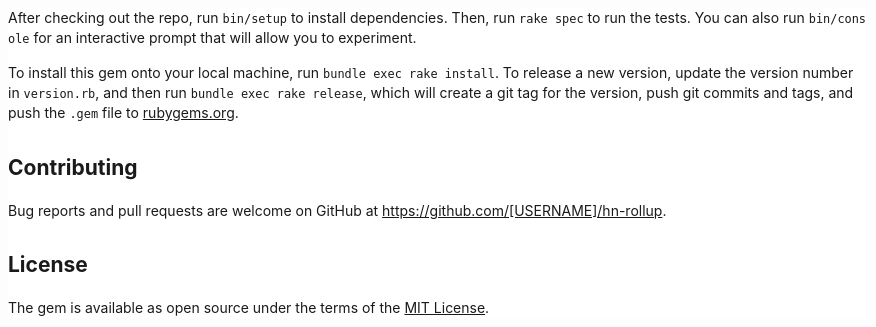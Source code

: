After checking out the repo, run `bin/setup` to install
dependencies. Then, run `rake spec` to run the tests. You can also run
`bin/console` for an interactive prompt that will allow you to
experiment.

To install this gem onto your local machine, run `bundle exec rake
install`. To release a new version, update the version number in
`version.rb`, and then run `bundle exec rake release`, which will
create a git tag for the version, push git commits and tags, and push
the `.gem` file to [rubygems.org](https://rubygems.org).

## Contributing

Bug reports and pull requests are welcome on GitHub at
https://github.com/[USERNAME]/hn-rollup.

## License

The gem is available as open source under the terms of the
[MIT License](https://opensource.org/licenses/MIT).
